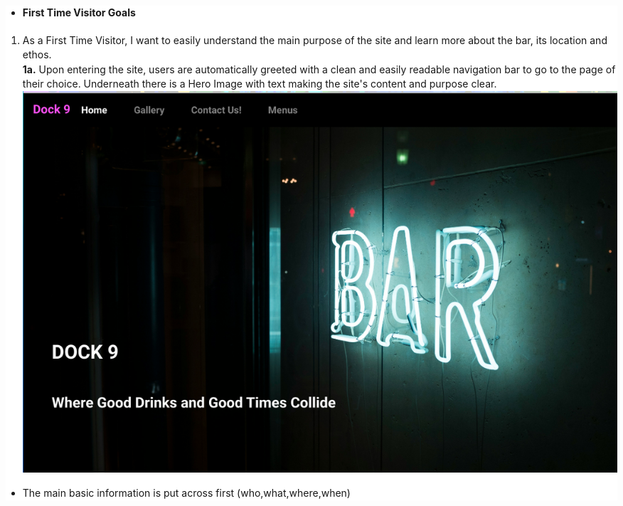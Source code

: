 - #### First Time Visitor Goals
1. As a First Time Visitor, I want to easily understand the main purpose of the site and learn more about the bar, its location and ethos.<br>
**1a.** Upon entering the site, users are automatically greeted with a clean and easily readable navigation bar to go to the page of their choice. Underneath there is a Hero Image with text making the site's content and purpose clear.<br>
![User Stories Homepage Top](./docs/testing/user-stories/user-stories-homepage-top.png)
- The main basic information is put across first (who,what,where,when)<br>